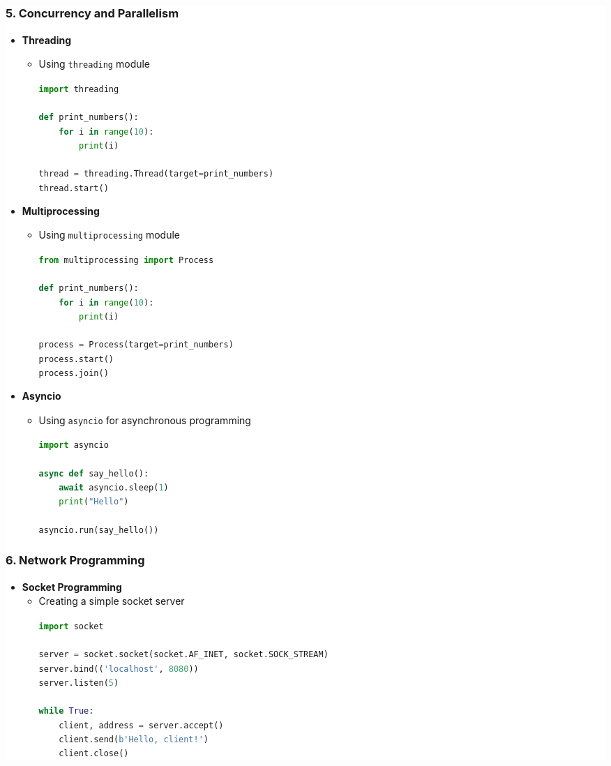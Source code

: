 ### 5. Concurrency and Parallelism

- **Threading**
  - Using `threading` module
    ```python
    import threading

    def print_numbers():
        for i in range(10):
            print(i)

    thread = threading.Thread(target=print_numbers)
    thread.start()
    ```

- **Multiprocessing**
  - Using `multiprocessing` module
    ```python
    from multiprocessing import Process

    def print_numbers():
        for i in range(10):
            print(i)

    process = Process(target=print_numbers)
    process.start()
    process.join()
    ```

- **Asyncio**
  - Using `asyncio` for asynchronous programming
    ```python
    import asyncio

    async def say_hello():
        await asyncio.sleep(1)
        print("Hello")

    asyncio.run(say_hello())
    ```

### 6. Network Programming

- **Socket Programming**
  - Creating a simple socket server
    ```python
    import socket

    server = socket.socket(socket.AF_INET, socket.SOCK_STREAM)
    server.bind(('localhost', 8080))
    server.listen(5)

    while True:
        client, address = server.accept()
        client.send(b'Hello, client!')
        client.close()
    ```
